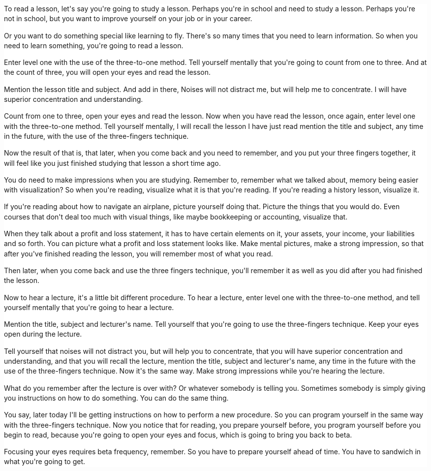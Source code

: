 To read a lesson, let's say you're going to study a lesson. Perhaps you're in school and need to study a lesson. Perhaps you're not in school, but you want to improve yourself on your job or in your career.

Or you want to do something special like learning to fly. There's so many times that you need to learn information. So when you need to learn something, you're going to read a lesson.

Enter level one with the use of the three-to-one method. Tell yourself mentally that you're going to count from one to three. And at the count of three, you will open your eyes and read the lesson.

Mention the lesson title and subject. And add in there, Noises will not distract me, but will help me to concentrate. I will have superior concentration and understanding.

Count from one to three, open your eyes and read the lesson. Now when you have read the lesson, once again, enter level one with the three-to-one method. Tell yourself mentally, I will recall the lesson I have just read mention the title and subject, any time in the future, with the use of the three-fingers technique.

Now the result of that is, that later, when you come back and you need to remember, and you put your three fingers together, it will feel like you just finished studying that lesson a short time ago.

You do need to make impressions when you are studying. Remember to, remember what we talked about, memory being easier with visualization? So when you're reading, visualize what it is that you're reading. If you're reading a history lesson, visualize it.

If you're reading about how to navigate an airplane, picture yourself doing that. Picture the things that you would do. Even courses that don't deal too much with visual things, like maybe bookkeeping or accounting, visualize that.

When they talk about a profit and loss statement, it has to have certain elements on it, your assets, your income, your liabilities and so forth. You can picture what a profit and loss statement looks like. Make mental pictures, make a strong impression, so that after you've finished reading the lesson, you will remember most of what you read.

Then later, when you come back and use the three fingers technique, you'll remember it as well as you did after you had finished the lesson.

Now to hear a lecture, it's a little bit different procedure. To hear a lecture, enter level one with the three-to-one method, and tell yourself mentally that you're going to hear a lecture.

Mention the title, subject and lecturer's name. Tell yourself that you're going to use the three-fingers technique. Keep your eyes open during the lecture.

Tell yourself that noises will not distract you, but will help you to concentrate, that you will have superior concentration and understanding, and that you will recall the lecture, mention the title, subject and lecturer's name, any time in the future with the use of the three-fingers technique. Now it's the same way. Make strong impressions while you're hearing the lecture.

What do you remember after the lecture is over with? Or whatever somebody is telling you. Sometimes somebody is simply giving you instructions on how to do something. You can do the same thing.

You say, later today I'll be getting instructions on how to perform a new procedure. So you can program yourself in the same way with the three-fingers technique. Now you notice that for reading, you prepare yourself before, you program yourself before you begin to read, because you're going to open your eyes and focus, which is going to bring you back to beta.

Focusing your eyes requires beta frequency, remember. So you have to prepare yourself ahead of time. You have to sandwich in what you're going to get.
